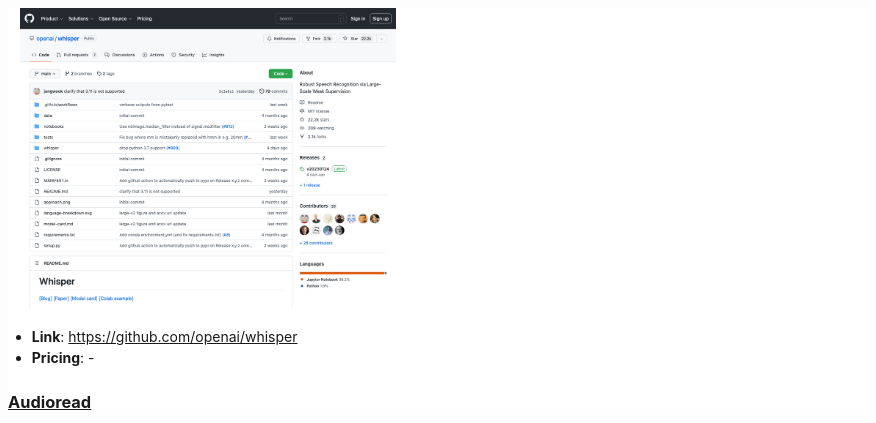    <img src="media/Whisper.png" width="400" height="300">
</a>
 
- **Link**: https://github.com/openai/whisper
- **Pricing**: -

### [Audioread](https://audioread.com)
<a href="https://audioread.com">